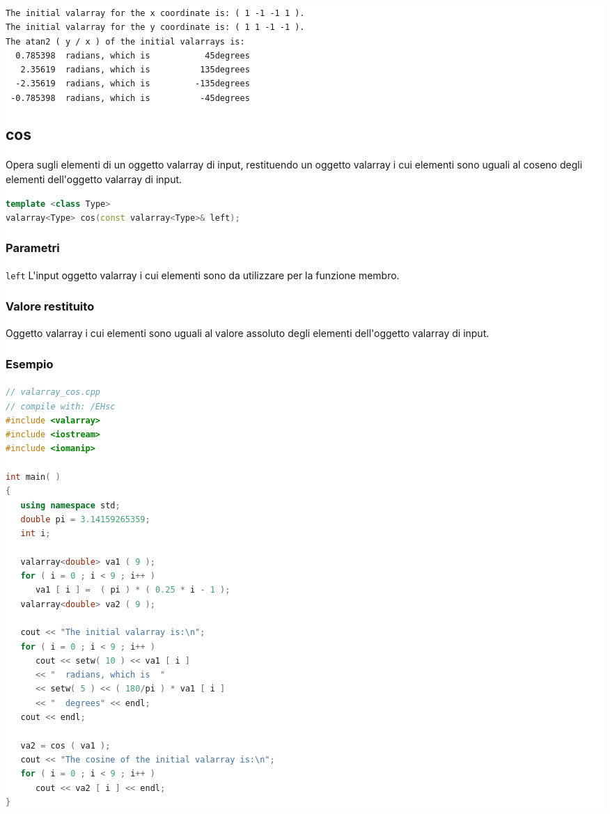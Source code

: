 ```cpp
```

```Output
The initial valarray for the x coordinate is: ( 1 -1 -1 1 ).
The initial valarray for the y coordinate is: ( 1 1 -1 -1 ).
The atan2 ( y / x ) of the initial valarrays is:
  0.785398  radians, which is           45degrees
   2.35619  radians, which is          135degrees
  -2.35619  radians, which is         -135degrees
 -0.785398  radians, which is          -45degrees
```

## <a name="cos"></a>  cos

Opera sugli elementi di un oggetto valarray di input, restituendo un oggetto valarray i cui elementi sono uguali al coseno degli elementi dell'oggetto valarray di input.

```cpp
template <class Type>
valarray<Type> cos(const valarray<Type>& left);
```

### <a name="parameters"></a>Parametri

`left` L'input oggetto valarray i cui elementi sono da utilizzare per la funzione membro.

### <a name="return-value"></a>Valore restituito

Oggetto valarray i cui elementi sono uguali al valore assoluto degli elementi dell'oggetto valarray di input.

### <a name="example"></a>Esempio

```cpp
// valarray_cos.cpp
// compile with: /EHsc
#include <valarray>
#include <iostream>
#include <iomanip>

int main( )
{
   using namespace std;
   double pi = 3.14159265359;
   int i;

   valarray<double> va1 ( 9 );
   for ( i = 0 ; i < 9 ; i++ )
      va1 [ i ] =  ( pi ) * ( 0.25 * i - 1 );
   valarray<double> va2 ( 9 );

   cout << "The initial valarray is:\n";
   for ( i = 0 ; i < 9 ; i++ )
      cout << setw( 10 ) << va1 [ i ]
      << "  radians, which is  "
      << setw( 5 ) << ( 180/pi ) * va1 [ i ]
      << "  degrees" << endl;
   cout << endl;

   va2 = cos ( va1 );
   cout << "The cosine of the initial valarray is:\n";
   for ( i = 0 ; i < 9 ; i++ )
      cout << va2 [ i ] << endl;
}
```
